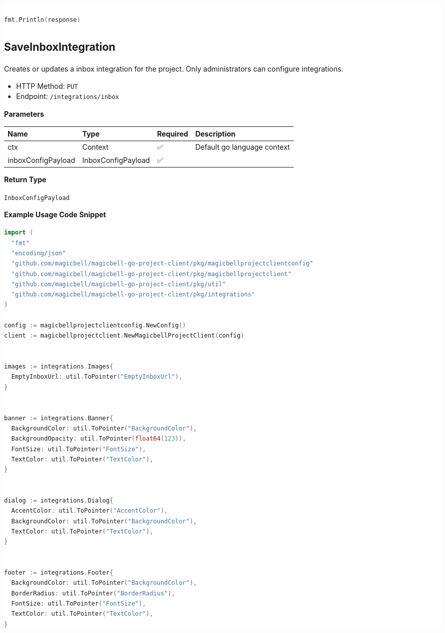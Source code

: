 ```go

fmt.Println(response)
```

## SaveInboxIntegration

Creates or updates a inbox integration for the project. Only administrators can configure integrations.

- HTTP Method: `PUT`
- Endpoint: `/integrations/inbox`

**Parameters**

| Name               | Type               | Required | Description                 |
| :----------------- | :----------------- | :------- | :-------------------------- |
| ctx                | Context            | ✅       | Default go language context |
| inboxConfigPayload | InboxConfigPayload | ✅       |                             |

**Return Type**

`InboxConfigPayload`

**Example Usage Code Snippet**

```go
import (
  "fmt"
  "encoding/json"
  "github.com/magicbell/magicbell-go-project-client/pkg/magicbellprojectclientconfig"
  "github.com/magicbell/magicbell-go-project-client/pkg/magicbellprojectclient"
  "github.com/magicbell/magicbell-go-project-client/pkg/util"
  "github.com/magicbell/magicbell-go-project-client/pkg/integrations"
)

config := magicbellprojectclientconfig.NewConfig()
client := magicbellprojectclient.NewMagicbellProjectClient(config)


images := integrations.Images{
  EmptyInboxUrl: util.ToPointer("EmptyInboxUrl"),
}


banner := integrations.Banner{
  BackgroundColor: util.ToPointer("BackgroundColor"),
  BackgroundOpacity: util.ToPointer(float64(123)),
  FontSize: util.ToPointer("FontSize"),
  TextColor: util.ToPointer("TextColor"),
}


dialog := integrations.Dialog{
  AccentColor: util.ToPointer("AccentColor"),
  BackgroundColor: util.ToPointer("BackgroundColor"),
  TextColor: util.ToPointer("TextColor"),
}


footer := integrations.Footer{
  BackgroundColor: util.ToPointer("BackgroundColor"),
  BorderRadius: util.ToPointer("BorderRadius"),
  FontSize: util.ToPointer("FontSize"),
  TextColor: util.ToPointer("TextColor"),
}
```